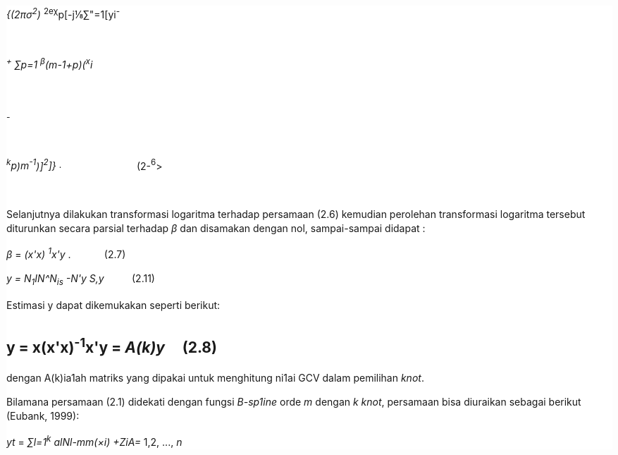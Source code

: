 <p><span class="font8" style="font-style:italic;">{(2πσ</span><span class="font5" style="font-style:italic;"><sup>2</sup></span><span class="font8" style="font-style:italic;">)</span><span class="font8"> <sup>2</sup></span><span class="font5"><sup>eχ</sup></span><span class="font8">p[-</span><span class="font5">j⅛</span><span class="font8">∑</span><span class="font5">&quot;=1</span><span class="font8">[y</span><span class="font5">i<sup>-</sup></span></p>
</div><br clear="all">
<div>
<p><span class="font5" style="font-style:italic;"><sup>+</sup> </span><span class="font8" style="font-style:italic;">∑</span><span class="font5" style="font-style:italic;">p=1 <sup>β</sup>(m-1+p)</span><span class="font8" style="font-style:italic;">(</span><span class="font5" style="font-style:italic;"><sup>x</sup>i</span></p>
</div><br clear="all">
<div>
<p><span class="font8" style="font-style:italic;"><sub>-</sub></span></p>
</div><br clear="all">
<div>
<p><span class="font5" style="font-style:italic;"><sup>k</sup>p</span><span class="font8" style="font-style:italic;">)</span><span class="font5" style="font-style:italic;">m<sup>-1</sup></span><span class="font8" style="font-style:italic;">)]</span><span class="font5" style="font-style:italic;"><sup>2</sup>]}</span><span class="font8"> ∙ &nbsp;&nbsp;&nbsp;&nbsp;&nbsp;&nbsp;&nbsp;&nbsp;&nbsp;&nbsp;&nbsp;&nbsp;&nbsp;&nbsp;&nbsp;&nbsp;&nbsp;&nbsp;&nbsp;&nbsp;&nbsp;&nbsp;&nbsp;&nbsp;&nbsp;&nbsp;(2-</span><span class="font11"><sup>6</sup></span><span class="font8">&gt;</span></p>
</div><br clear="all">
<p><span class="font8">Selanjutnya dilakukan transformasi logaritma terhadap persamaan (2.6) kemudian perolehan transformasi logaritma tersebut diturunkan secara parsial terhadap </span><span class="font8" style="font-style:italic;">β</span><span class="font8"> dan disamakan dengan nol, sampai-sampai didapat :</span></p>
<p><span class="font8" style="font-style:italic;">β</span><span class="font8"> = </span><span class="font8" style="font-style:italic;">(x'x) </span><span class="font5" style="font-style:italic;"><sup>1</sup></span><span class="font8" style="font-style:italic;">x</span><span class="font5" style="font-style:italic;">'</span><span class="font8" style="font-style:italic;">y</span><span class="font8"> . &nbsp;&nbsp;&nbsp;&nbsp;&nbsp;&nbsp;&nbsp;&nbsp;&nbsp;&nbsp;&nbsp;(2.7)</span></p>
<p><span class="font9" style="font-style:italic;">y = N<sub>1</sub>IN</span><span class="font6" style="font-style:italic;">^</span><span class="font9" style="font-style:italic;">N<sub>is</sub> </span><span class="font6" style="font-style:italic;">-</span><span class="font9" style="font-style:italic;">N</span><span class="font6" style="font-style:italic;">'</span><span class="font9" style="font-style:italic;">y </span><span class="font8" style="font-style:italic;">S</span><span class="font5" style="font-style:italic;">,</span><span class="font8" style="font-style:italic;">y</span><span class="font8"> &nbsp;&nbsp;&nbsp;&nbsp;&nbsp;&nbsp;&nbsp;&nbsp;&nbsp;(2.11)</span></p>
<div>
<p><span class="font8">Estimasi y dapat dikemukakan seperti berikut:</span></p>
<h2><a name="bookmark13"></a><span class="font8"><a name="bookmark14"></a>y = x(x</span><span class="font5">'</span><span class="font8">x)<sup>-1</sup>x</span><span class="font5">'</span><span class="font8">y = </span><span class="font8" style="font-style:italic;">A(k)y</span><span class="font8"> &nbsp;&nbsp;&nbsp;&nbsp;(2.8)</span></h2>
<p><span class="font8">dengan A(k)ia1ah matriks yang dipakai untuk menghitung ni1ai GCV dalam pemilihan </span><span class="font8" style="font-style:italic;">knot</span><span class="font8">.</span></p>
<p><span class="font8">Bilamana persamaan (2.1) didekati dengan fungsi </span><span class="font8" style="font-style:italic;">B-sp1ine</span><span class="font8"> orde </span><span class="font8" style="font-style:italic;">m</span><span class="font8"> dengan </span><span class="font8" style="font-style:italic;">k knot</span><span class="font8">, persamaan bisa diuraikan sebagai berikut (Eubank, 1999):</span></p>
<p><span class="font7" style="font-style:italic;">y</span><span class="font5" style="font-style:italic;">t</span><span class="font7"> = </span><span class="font7" style="font-style:italic;">∑</span><span class="font5" style="font-style:italic;">l=1</span><span class="font7" style="font-style:italic;"><sup>k</sup> a</span><span class="font5" style="font-style:italic;">l</span><span class="font7" style="font-style:italic;">N</span><span class="font5" style="font-style:italic;">l-mm</span><span class="font7" style="font-style:italic;">(×</span><span class="font5" style="font-style:italic;">i</span><span class="font7" style="font-style:italic;">) +ZiA=</span><span class="font7"> 1,2, ..., </span><span class="font7" style="font-style:italic;">n</span></p>